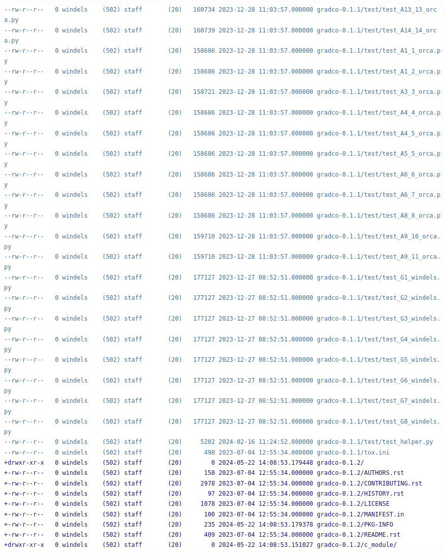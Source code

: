 ```diff
--rw-r--r--   0 windels    (502) staff       (20)   160734 2023-12-28 11:03:57.000000 gradco-0.1.1/test/test_A13_13_orca.py
--rw-r--r--   0 windels    (502) staff       (20)   160739 2023-12-28 11:03:57.000000 gradco-0.1.1/test/test_A14_14_orca.py
--rw-r--r--   0 windels    (502) staff       (20)   158686 2023-12-28 11:03:57.000000 gradco-0.1.1/test/test_A1_1_orca.py
--rw-r--r--   0 windels    (502) staff       (20)   158686 2023-12-28 11:03:57.000000 gradco-0.1.1/test/test_A1_2_orca.py
--rw-r--r--   0 windels    (502) staff       (20)   158721 2023-12-28 11:03:57.000000 gradco-0.1.1/test/test_A3_3_orca.py
--rw-r--r--   0 windels    (502) staff       (20)   158686 2023-12-28 11:03:57.000000 gradco-0.1.1/test/test_A4_4_orca.py
--rw-r--r--   0 windels    (502) staff       (20)   158686 2023-12-28 11:03:57.000000 gradco-0.1.1/test/test_A4_5_orca.py
--rw-r--r--   0 windels    (502) staff       (20)   158686 2023-12-28 11:03:57.000000 gradco-0.1.1/test/test_A5_5_orca.py
--rw-r--r--   0 windels    (502) staff       (20)   158686 2023-12-28 11:03:57.000000 gradco-0.1.1/test/test_A6_6_orca.py
--rw-r--r--   0 windels    (502) staff       (20)   158686 2023-12-28 11:03:57.000000 gradco-0.1.1/test/test_A6_7_orca.py
--rw-r--r--   0 windels    (502) staff       (20)   158686 2023-12-28 11:03:57.000000 gradco-0.1.1/test/test_A8_8_orca.py
--rw-r--r--   0 windels    (502) staff       (20)   159710 2023-12-28 11:03:57.000000 gradco-0.1.1/test/test_A9_10_orca.py
--rw-r--r--   0 windels    (502) staff       (20)   159710 2023-12-28 11:03:57.000000 gradco-0.1.1/test/test_A9_11_orca.py
--rw-r--r--   0 windels    (502) staff       (20)   177127 2023-12-27 08:52:51.000000 gradco-0.1.1/test/test_G1_windels.py
--rw-r--r--   0 windels    (502) staff       (20)   177127 2023-12-27 08:52:51.000000 gradco-0.1.1/test/test_G2_windels.py
--rw-r--r--   0 windels    (502) staff       (20)   177127 2023-12-27 08:52:51.000000 gradco-0.1.1/test/test_G3_windels.py
--rw-r--r--   0 windels    (502) staff       (20)   177127 2023-12-27 08:52:51.000000 gradco-0.1.1/test/test_G4_windels.py
--rw-r--r--   0 windels    (502) staff       (20)   177127 2023-12-27 08:52:51.000000 gradco-0.1.1/test/test_G5_windels.py
--rw-r--r--   0 windels    (502) staff       (20)   177127 2023-12-27 08:52:51.000000 gradco-0.1.1/test/test_G6_windels.py
--rw-r--r--   0 windels    (502) staff       (20)   177127 2023-12-27 08:52:51.000000 gradco-0.1.1/test/test_G7_windels.py
--rw-r--r--   0 windels    (502) staff       (20)   177127 2023-12-27 08:52:51.000000 gradco-0.1.1/test/test_G8_windels.py
--rw-r--r--   0 windels    (502) staff       (20)     5202 2024-02-16 11:24:52.000000 gradco-0.1.1/test/test_helper.py
--rw-r--r--   0 windels    (502) staff       (20)      498 2023-07-04 12:55:34.000000 gradco-0.1.1/tox.ini
+drwxr-xr-x   0 windels    (502) staff       (20)        0 2024-05-22 14:08:53.179448 gradco-0.1.2/
+-rw-r--r--   0 windels    (502) staff       (20)      158 2023-07-04 12:55:34.000000 gradco-0.1.2/AUTHORS.rst
+-rw-r--r--   0 windels    (502) staff       (20)     2978 2023-07-04 12:55:34.000000 gradco-0.1.2/CONTRIBUTING.rst
+-rw-r--r--   0 windels    (502) staff       (20)       97 2023-07-04 12:55:34.000000 gradco-0.1.2/HISTORY.rst
+-rw-r--r--   0 windels    (502) staff       (20)     1078 2023-07-04 12:55:34.000000 gradco-0.1.2/LICENSE
+-rw-r--r--   0 windels    (502) staff       (20)      100 2023-07-04 12:55:34.000000 gradco-0.1.2/MANIFEST.in
+-rw-r--r--   0 windels    (502) staff       (20)      235 2024-05-22 14:08:53.179378 gradco-0.1.2/PKG-INFO
+-rw-r--r--   0 windels    (502) staff       (20)      409 2023-07-04 12:55:34.000000 gradco-0.1.2/README.rst
+drwxr-xr-x   0 windels    (502) staff       (20)        0 2024-05-22 14:08:53.151027 gradco-0.1.2/c_module/
```